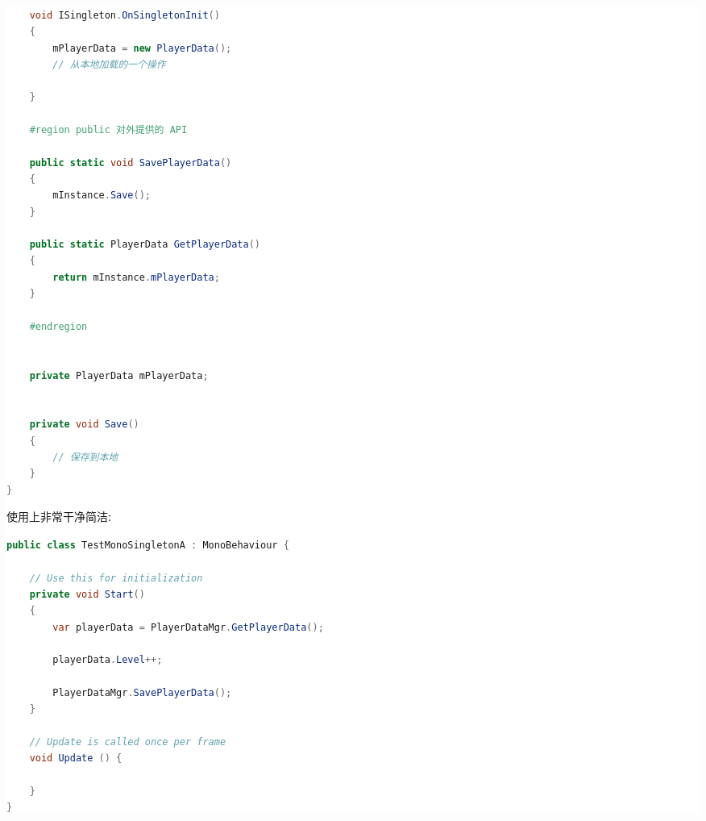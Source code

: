 ``` csharp
    void ISingleton.OnSingletonInit()
    {
        mPlayerData = new PlayerData();
        // 从本地加载的一个操作

    }
    
    #region public 对外提供的 API

    public static void SavePlayerData()
    {
        mInstance.Save();
    }
    
    public static PlayerData GetPlayerData()
    {
        return mInstance.mPlayerData;
    }
    
    #endregion

    
    private PlayerData mPlayerData;

    
    private void Save()
    {
        // 保存到本地
    }
}
```



使用上非常干净简洁:

``` csharp
public class TestMonoSingletonA : MonoBehaviour {

	// Use this for initialization
	private void Start()
	{
		var playerData = PlayerDataMgr.GetPlayerData();

		playerData.Level++;

		PlayerDataMgr.SavePlayerData();		
	}

	// Update is called once per frame
	void Update () {
		
	}
}
```
